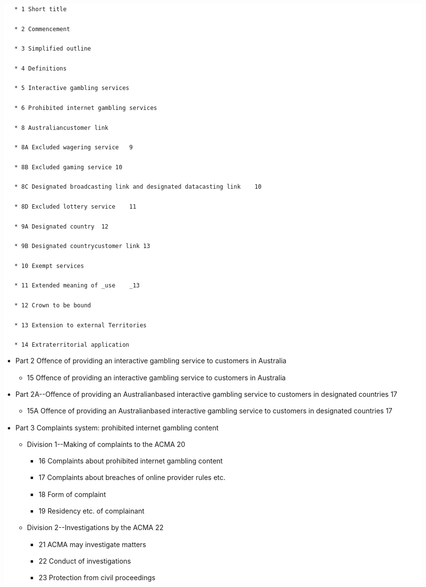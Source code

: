        * 1 Short title 

       * 2 Commencement 

       * 3 Simplified outline 

       * 4 Definitions 

       * 5 Interactive gambling services 

       * 6 Prohibited internet gambling services 

       * 8 Australiancustomer link 

       * 8A	Excluded wagering service	9

       * 8B	Excluded gaming service	10

       * 8C	Designated broadcasting link and designated datacasting link	10

       * 8D	Excluded lottery service	11

       * 9A	Designated country	12

       * 9B	Designated countrycustomer link	13

       * 10 Exempt services 

       * 11	Extended meaning of _use	_13

       * 12 Crown to be bound 

       * 13 Extension to external Territories 

       * 14 Extraterritorial application 

  * Part 2 Offence of providing an interactive gambling service to customers in Australia 

       * 15 Offence of providing an interactive gambling service to customers in Australia 

  * Part 2A--Offence of providing an Australianbased interactive gambling service to customers in designated countries	17

       * 15A	Offence of providing an Australianbased interactive gambling service to customers in designated countries	17

  * Part 3 Complaints system: prohibited internet gambling content 

     * Division 1--Making of complaints to the ACMA	20

       * 16 Complaints about prohibited internet gambling content 

       * 17 Complaints about breaches of online provider rules etc. 

       * 18 Form of complaint 

       * 19 Residency etc. of complainant 

     * Division 2--Investigations by the ACMA	22

       * 21 ACMA may investigate matters 

       * 22 Conduct of investigations 

       * 23 Protection from civil proceedings 

